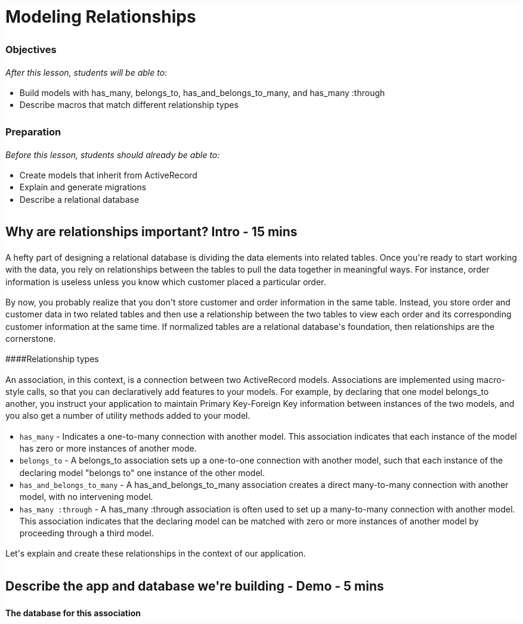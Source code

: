 # Modeling Relationships

### Objectives
*After this lesson, students will be able to:*

- Build models with has_many, belongs_to, has_and_belongs_to_many, and has_many :through
- Describe macros that match different relationship types

### Preparation
*Before this lesson, students should already be able to:*

- Create models that inherit from ActiveRecord
- Explain and generate migrations
- Describe a relational database

## Why are relationships important? Intro - 15 mins

A hefty part of designing a relational database is dividing the data elements into related tables. Once you're ready to start working with the data, you rely on relationships between the tables to pull the data together in meaningful ways. For instance, order information is useless unless you know which customer placed a particular order.

By now, you probably realize that you don't store customer and order information in the same table. Instead, you store order and customer data in two related tables and then use a relationship between the two tables to view each order and its corresponding customer information at the same time. If normalized tables are a relational database's foundation, then relationships are the cornerstone.

####Relationship types

An association, in this context, is a connection between two ActiveRecord models. Associations are implemented using macro-style calls, so that you can declaratively add features to your models. For example, by declaring that one model belongs_to another, you instruct your application to maintain Primary Key-Foreign Key information between instances of the two models, and you also get a number of utility methods added to your model.

- ```has_many``` - Indicates a one-to-many connection with another model. This association indicates that each instance of the model has zero or more instances of another mode.
- ```belongs_to``` - A belongs_to association sets up a one-to-one connection with another model, such that each instance of the declaring model "belongs to" one instance of the other model.
- ```has_and_belongs_to_many``` - A has_and_belongs_to_many association creates a direct many-to-many connection with another model, with no intervening model.
- ```has_many :through``` - A has_many :through association is often used to set up a many-to-many connection with another model. This association indicates that the declaring model can be matched with zero or more instances of another model by proceeding through a third model.

Let's explain and create these relationships in the context of our application.

## Describe the app and database we're building - Demo - 5 mins

#### The database for this association
